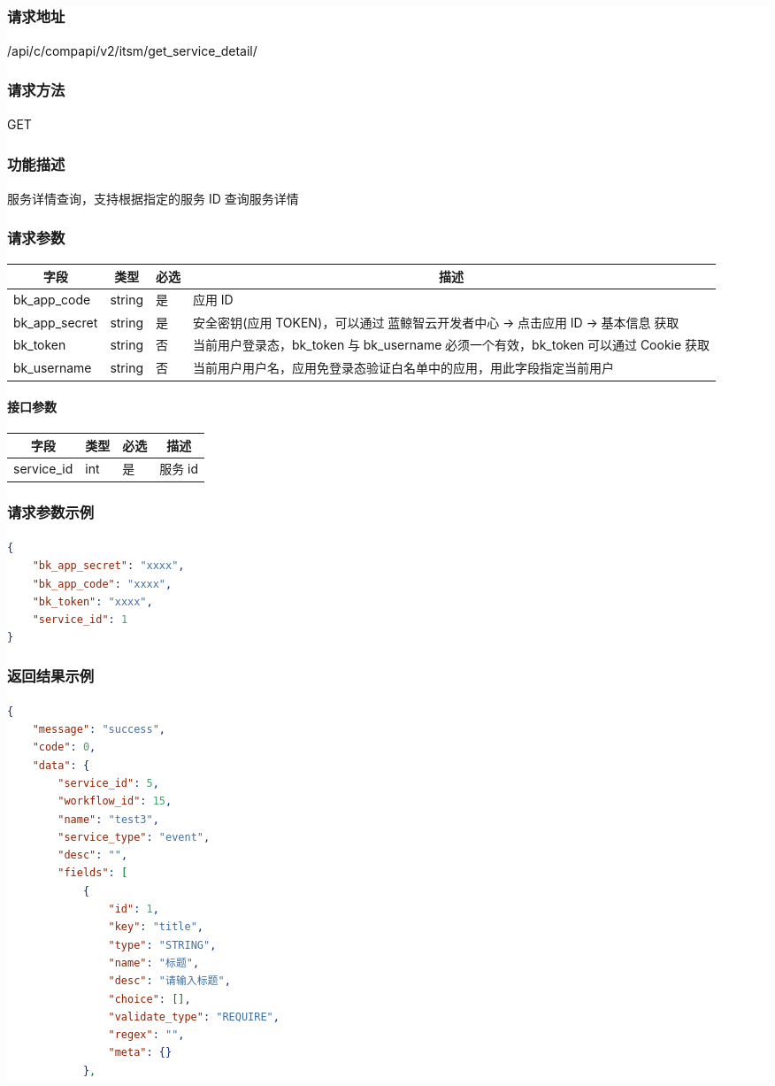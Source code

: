 ### 请求地址

/api/c/compapi/v2/itsm/get_service_detail/

### 请求方法

GET

### 功能描述

服务详情查询，支持根据指定的服务 ID 查询服务详情

### 请求参数

| 字段 | 类型 | 必选 | 描述 |
|-----------|------------|--------|------------|
| bk_app_code| string | 是 | 应用 ID |
| bk_app_secret| string | 是 | 安全密钥(应用 TOKEN)，可以通过 蓝鲸智云开发者中心 -&gt; 点击应用 ID -&gt; 基本信息 获取 |
| bk_token | string | 否 | 当前用户登录态，bk_token 与 bk_username 必须一个有效，bk_token 可以通过 Cookie 获取 |
| bk_username| string | 否 | 当前用户用户名，应用免登录态验证白名单中的应用，用此字段指定当前用户 |


#### 接口参数

| 字段 | 类型 | 必选 | 描述 |
| ---------- | --- | --- | ---- |
| service_id | int | 是 | 服务 id |

### 请求参数示例

```json
{
    "bk_app_secret": "xxxx",
    "bk_app_code": "xxxx",
    "bk_token": "xxxx",
    "service_id": 1
}
```

### 返回结果示例

```json
{
    "message": "success",
    "code": 0,
    "data": {
        "service_id": 5,
        "workflow_id": 15,
        "name": "test3",
        "service_type": "event",
        "desc": "",
        "fields": [
            {
                "id": 1,
                "key": "title",
                "type": "STRING",
                "name": "标题",
                "desc": "请输入标题",
                "choice": [],
                "validate_type": "REQUIRE",
                "regex": "",
                "meta": {}
            },
```
